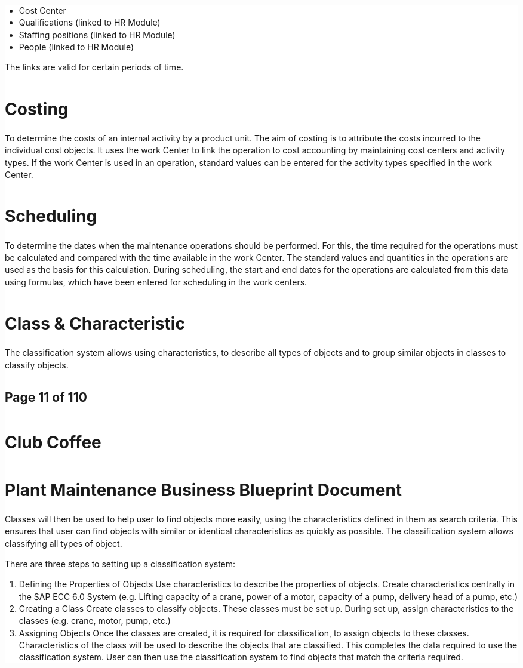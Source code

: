 - Cost Center
- Qualifications (linked to HR Module)
- Staffing positions (linked to HR Module)
- People (linked to HR Module)

The links are valid for certain periods of time.

# Costing

To determine the costs of an internal activity by a product unit. The aim of costing is to attribute the costs incurred to the individual cost objects. It uses the work Center to link the operation to cost accounting by maintaining cost centers and activity types. If the work Center is used in an operation, standard values can be entered for the activity types specified in the work Center.

# Scheduling

To determine the dates when the maintenance operations should be performed. For this, the time required for the operations must be calculated and compared with the time available in the work Center. The standard values and quantities in the operations are used as the basis for this calculation. During scheduling, the start and end dates for the operations are calculated from this data using formulas, which have been entered for scheduling in the work centers.

# Class & Characteristic

The classification system allows using characteristics, to describe all types of objects and to group similar objects in classes to classify objects.

Page 11 of 110
---
# Club Coffee

# Plant Maintenance Business Blueprint Document

Classes will then be used to help user to find objects more easily, using the characteristics defined in them as search criteria. This ensures that user can find objects with similar or identical characteristics as quickly as possible. The classification system allows classifying all types of object.

There are three steps to setting up a classification system:

1. Defining the Properties of Objects
Use characteristics to describe the properties of objects. Create characteristics centrally in the SAP ECC 6.0 System (e.g. Lifting capacity of a crane, power of a motor, capacity of a pump, delivery head of a pump, etc.)
2. Creating a Class
Create classes to classify objects. These classes must be set up. During set up, assign characteristics to the classes (e.g. crane, motor, pump, etc.)
3. Assigning Objects
Once the classes are created, it is required for classification, to assign objects to these classes. Characteristics of the class will be used to describe the objects that are classified. This completes the data required to use the classification system. User can then use the classification system to find objects that match the criteria required.
